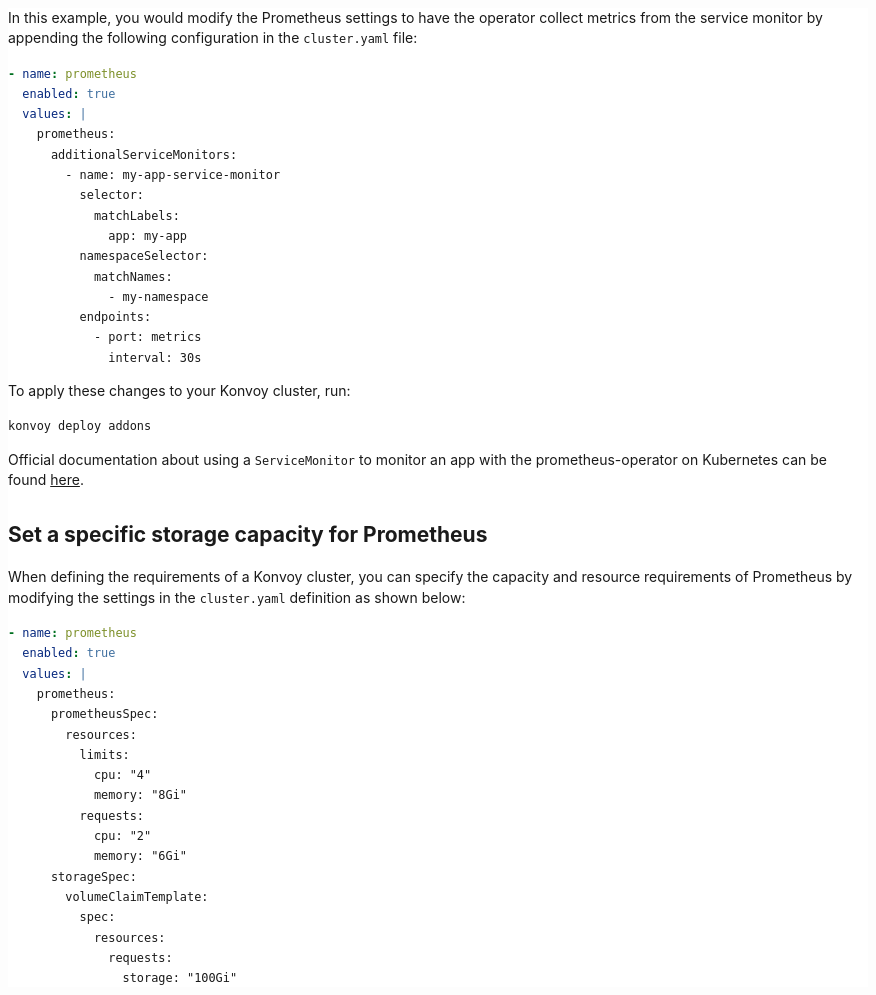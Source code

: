 In this example, you would modify the Prometheus settings to have the operator collect metrics from the service monitor by appending the following configuration in the `cluster.yaml` file:

```yaml
- name: prometheus
  enabled: true
  values: |
    prometheus:
      additionalServiceMonitors:
        - name: my-app-service-monitor
          selector:
            matchLabels:
              app: my-app
          namespaceSelector:
            matchNames:
              - my-namespace
          endpoints:
            - port: metrics
              interval: 30s
```

To apply these changes to your Konvoy cluster, run:

```bash
konvoy deploy addons
```

Official documentation about using a `ServiceMonitor` to monitor an app with the prometheus-operator on Kubernetes can be found [here](https://github.com/coreos/prometheus-operator/blob/master/Documentation/user-guides/getting-started.md#related-resources).

## Set a specific storage capacity for Prometheus

When defining the requirements of a Konvoy cluster, you can specify the capacity and resource requirements of Prometheus by modifying the settings in the `cluster.yaml` definition as shown below:

```yaml
- name: prometheus
  enabled: true
  values: |
    prometheus:
      prometheusSpec:
        resources:
          limits:
            cpu: "4"
            memory: "8Gi"
          requests:
            cpu: "2"
            memory: "6Gi"
      storageSpec:
        volumeClaimTemplate:
          spec:
            resources:
              requests:
                storage: "100Gi"
```
